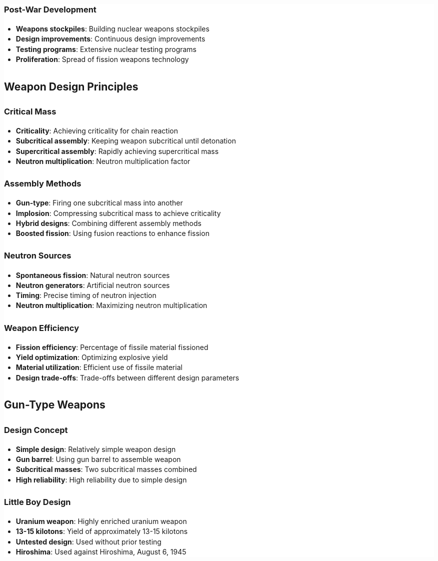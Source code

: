 ### Post-War Development

- **Weapons stockpiles**: Building nuclear weapons stockpiles
- **Design improvements**: Continuous design improvements
- **Testing programs**: Extensive nuclear testing programs
- **Proliferation**: Spread of fission weapons technology

## Weapon Design Principles

### Critical Mass

- **Criticality**: Achieving criticality for chain reaction
- **Subcritical assembly**: Keeping weapon subcritical until detonation
- **Supercritical assembly**: Rapidly achieving supercritical mass
- **Neutron multiplication**: Neutron multiplication factor

### Assembly Methods

- **Gun-type**: Firing one subcritical mass into another
- **Implosion**: Compressing subcritical mass to achieve criticality
- **Hybrid designs**: Combining different assembly methods
- **Boosted fission**: Using fusion reactions to enhance fission

### Neutron Sources

- **Spontaneous fission**: Natural neutron sources
- **Neutron generators**: Artificial neutron sources
- **Timing**: Precise timing of neutron injection
- **Neutron multiplication**: Maximizing neutron multiplication

### Weapon Efficiency

- **Fission efficiency**: Percentage of fissile material fissioned
- **Yield optimization**: Optimizing explosive yield
- **Material utilization**: Efficient use of fissile material
- **Design trade-offs**: Trade-offs between different design parameters

## Gun-Type Weapons

### Design Concept

- **Simple design**: Relatively simple weapon design
- **Gun barrel**: Using gun barrel to assemble weapon
- **Subcritical masses**: Two subcritical masses combined
- **High reliability**: High reliability due to simple design

### Little Boy Design

- **Uranium weapon**: Highly enriched uranium weapon
- **13-15 kilotons**: Yield of approximately 13-15 kilotons
- **Untested design**: Used without prior testing
- **Hiroshima**: Used against Hiroshima, August 6, 1945
